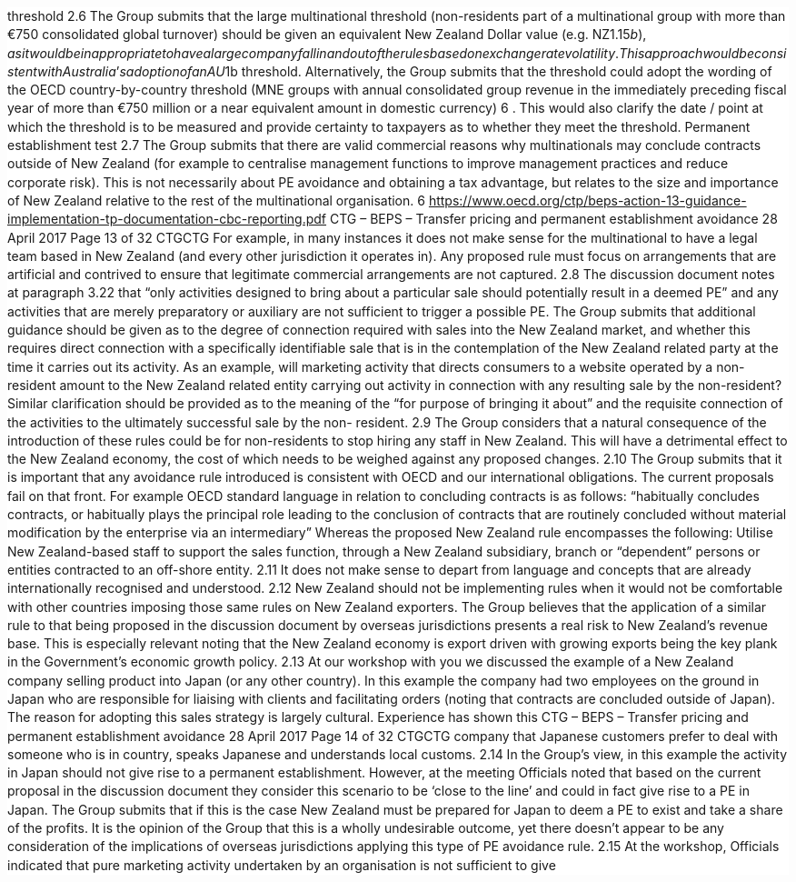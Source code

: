 threshold 2.6 The Group submits that the large multinational threshold (non-residents part of a multinational group with more than €750 consolidated global turnover) should be given an equivalent New Zealand Dollar value (e.g. NZ$1.15b), as it would be inappropriate to have a large company fall in and out of the rules based on exchange rate volatility. This approach would be consistent with Australia’s adoption of an AU$1b threshold. Alternatively, the Group submits that the threshold could adopt the wording of the OECD country-by-country threshold (MNE groups with annual consolidated group revenue in the immediately preceding fiscal year of more than €750 million or a near equivalent amount in domestic currency) 6 . This would also clarify the date / point at which the threshold is to be measured and provide certainty to taxpayers as to whether they meet the threshold. Permanent establishment test 2.7 The Group submits that there are valid commercial reasons why multinationals may conclude contracts outside of New Zealand (for example to centralise management functions to improve management practices and reduce corporate risk). This is not necessarily about PE avoidance and obtaining a tax advantage, but relates to the size and importance of New Zealand relative to the rest of the multinational organisation. 6 https://www.oecd.org/ctp/beps-action-13-guidance-implementation-tp-documentation-cbc-reporting.pdf CTG – BEPS – Transfer pricing and permanent establishment avoidance 28 April 2017 Page 13 of 32 CTGCTG For example, in many instances it does not make sense for the multinational to have a legal team based in New Zealand (and every other jurisdiction it operates in). Any proposed rule must focus on arrangements that are artificial and contrived to ensure that legitimate commercial arrangements are not captured. 2.8 The discussion document notes at paragraph 3.22 that “only activities designed to bring about a particular sale should potentially result in a deemed PE” and any activities that are merely preparatory or auxiliary are not sufficient to trigger a possible PE. The Group submits that additional guidance should be given as to the degree of connection required with sales into the New Zealand market, and whether this requires direct connection with a specifically identifiable sale that is in the contemplation of the New Zealand related party at the time it carries out its activity. As an example, will marketing activity that directs consumers to a website operated by a non-resident amount to the New Zealand related entity carrying out activity in connection with any resulting sale by the non-resident? Similar clarification should be provided as to the meaning of the “for purpose of bringing it about” and the requisite connection of the activities to the ultimately successful sale by the non- resident. 2.9 The Group considers that a natural consequence of the introduction of these rules could be for non-residents to stop hiring any staff in New Zealand. This will have a detrimental effect to the New Zealand economy, the cost of which needs to be weighed against any proposed changes. 2.10 The Group submits that it is important that any avoidance rule introduced is consistent with OECD and our international obligations. The current proposals fail on that front. For example OECD standard language in relation to concluding contracts is as follows: “habitually concludes contracts, or habitually plays the principal role leading to the conclusion of contracts that are routinely concluded without material modification by the enterprise via an intermediary” Whereas the proposed New Zealand rule encompasses the following: Utilise New Zealand-based staff to support the sales function, through a New Zealand subsidiary, branch or “dependent” persons or entities contracted to an off-shore entity. 2.11 It does not make sense to depart from language and concepts that are already internationally recognised and understood. 2.12 New Zealand should not be implementing rules when it would not be comfortable with other countries imposing those same rules on New Zealand exporters. The Group believes that the application of a similar rule to that being proposed in the discussion document by overseas jurisdictions presents a real risk to New Zealand’s revenue base. This is especially relevant noting that the New Zealand economy is export driven with growing exports being the key plank in the Government’s economic growth policy. 2.13 At our workshop with you we discussed the example of a New Zealand company selling product into Japan (or any other country). In this example the company had two employees on the ground in Japan who are responsible for liaising with clients and facilitating orders (noting that contracts are concluded outside of Japan). The reason for adopting this sales strategy is largely cultural. Experience has shown this CTG – BEPS – Transfer pricing and permanent establishment avoidance 28 April 2017 Page 14 of 32 CTGCTG company that Japanese customers prefer to deal with someone who is in country, speaks Japanese and understands local customs. 2.14 In the Group’s view, in this example the activity in Japan should not give rise to a permanent establishment. However, at the meeting Officials noted that based on the current proposal in the discussion document they consider this scenario to be ‘close to the line’ and could in fact give rise to a PE in Japan. The Group submits that if this is the case New Zealand must be prepared for Japan to deem a PE to exist and take a share of the profits. It is the opinion of the Group that this is a wholly undesirable outcome, yet there doesn’t appear to be any consideration of the implications of overseas jurisdictions applying this type of PE avoidance rule. 2.15 At the workshop, Officials indicated that pure marketing activity undertaken by an organisation is not sufficient to give